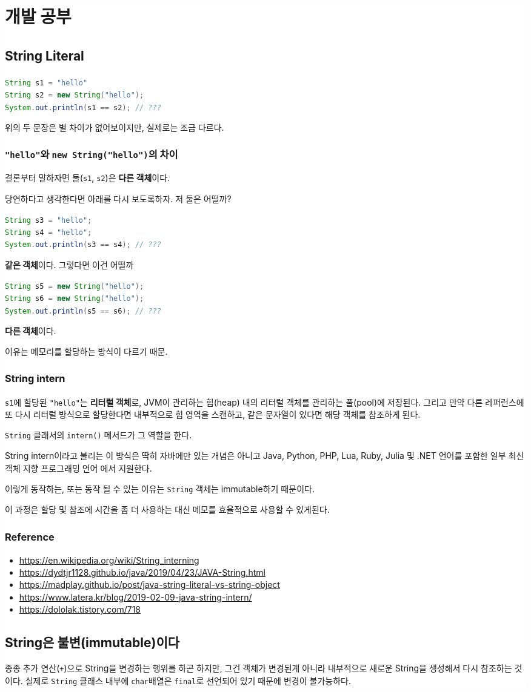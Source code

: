 # 개발 공부
## String Literal
``` java
String s1 = "hello"
String s2 = new String("hello");
System.out.println(s1 == s2); // ???
```
위의 두 문장은 별 차이가 없어보이지만, 실제로는 조금 다르다.

### `"hello"`와 `new String("hello")`의 차이

결론부터 말하자면 둘(`s1`, `s2`)은 **다른 객체**이다. 

당연하다고 생각한다면 아래를 다시 보도록하자. 저 둘은 어떨까?

``` java
String s3 = "hello";
String s4 = "hello";
System.out.println(s3 == s4); // ???
```
**같은 객체**이다. 그렇다면 이건 어떨까

``` java
String s5 = new String("hello");
String s6 = new String("hello");
System.out.println(s5 == s6); // ???
```
**다른 객체**이다.

이유는 메모리를 할당하는 방식이 다르기 때문.

### String intern

`s1`에 할당된 `"hello"`는 **리터럴 객체**로, JVM이 관리하는 힙(heap) 내의 리터럴 객체를 관리하는 풀(pool)에 저장된다. 그리고 만약 다른 레퍼런스에 또 다시 리터럴 방식으로 할당한다면 내부적으로 힙 영역을 스캔하고, 같은 문자열이 있다면 해당 객체를 참조하게 된다.

`String` 클래서의 `intern()` 메서드가 그 역할을 한다.

String intern이라고 불리는 이 방식은 딱히 자바에만 있는 개념은 아니고 Java, Python, PHP, Lua, Ruby, Julia 및 .NET 언어를 포함한 일부 최신 객체 지향 프로그래밍 언어 에서 지원한다.

이렇게 동작하는, 또는 동작 될 수 있는 이유는 `String` 객체는 immutable하기 때문이다.

이 과정은 할당 및 참조에 시간을 좀 더 사용하는 대신 메모를 효율적으로 사용할 수 있게된다.


### Reference
- https://en.wikipedia.org/wiki/String_interning
- https://dydtjr1128.github.io/java/2019/04/23/JAVA-String.html
- https://madplay.github.io/post/java-string-literal-vs-string-object
- https://www.latera.kr/blog/2019-02-09-java-string-intern/
- https://dololak.tistory.com/718


## String은 불변(immutable)이다
종종 추가 연산(`+`)으로 String을 변경하는 행위를 하곤 하지만, 그건 객체가 변경된게 아니라 내부적으로 새로운 String을 생성해서 다시 참조하는 것이다. 실제로 `String` 클래스 내부에 `char`배열은 `final`로 선언되어 있기 때문에 변경이 불가능하다.

